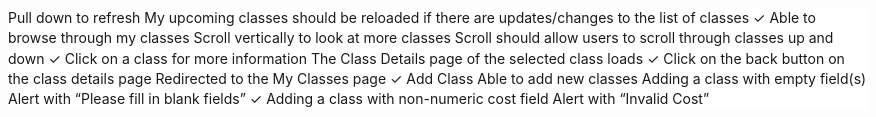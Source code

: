    </td>
   <td>Pull down to refresh 
   </td>
   <td>My upcoming classes should be reloaded if there are updates/changes to the list of classes
   </td>
   <td>✓
   </td>
  </tr>
  <tr>
   <td>
   </td>
   <td>Able to browse through my classes
   </td>
   <td>Scroll vertically to look at more classes 
   </td>
   <td>Scroll should allow users to scroll through classes up and down
   </td>
   <td>✓
   </td>
  </tr>
  <tr>
   <td>
   </td>
   <td>
   </td>
   <td>Click on a class for more information 
   </td>
   <td>The Class Details page of the selected class loads
   </td>
   <td>✓
   </td>
  </tr>
  <tr>
   <td>
   </td>
   <td>
   </td>
   <td>Click on the back button on the class details page
   </td>
   <td>Redirected to the My Classes page
   </td>
   <td>✓
   </td>
  </tr>
  <tr>
   <td>Add Class
   </td>
   <td>Able to add new classes
   </td>
   <td>Adding a class with empty field(s)
   </td>
   <td>Alert with “Please fill in blank fields”
   </td>
   <td>✓
   </td>
  </tr>
  <tr>
   <td>
   </td>
   <td>
   </td>
   <td>Adding a class with non-numeric cost field
   </td>
   <td>Alert with “Invalid Cost”